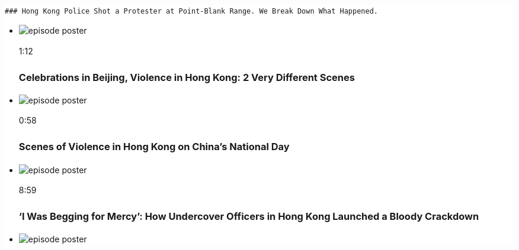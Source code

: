     ### Hong Kong Police Shot a Protester at Point-Blank Range. We Break Down What Happened.

  - [](https://www.nytimes.com/video/world/asia/100000006745689/china-national-day-hong-kong-protests.html?action=click&module=video-series-bar&region=header&pgtype=Article&playlistId=video/hk-protest)
    
    <div class="css-1aetz0h">
    
    ![episode
    poster](https://static01.nyt.com/images/2019/10/01/video/01vid-hk-split-still/01vid-hk-split-still-square320.jpg)
    
    </div>
    
    <span class="css-1xigvfz">1:12</span>
    
    ### Celebrations in Beijing, Violence in Hong Kong: 2 Very Different Scenes

  - [](https://www.nytimes.com/video/world/asia/100000006745666/hong-kong-protest-china.html?action=click&module=video-series-bar&region=header&pgtype=Article&playlistId=video/hk-protest)
    
    <div class="css-1aetz0h">
    
    ![episode
    poster](https://static01.nyt.com/images/2019/10/01/world/01protest-video/merlin_161894100_531b9d68-7612-413c-be3d-594f34268a97-square320.jpg)
    
    </div>
    
    <span class="css-1xigvfz">0:58</span>
    
    ### Scenes of Violence in Hong Kong on China’s National Day

  - [](https://www.nytimes.com/video/world/asia/100000006702862/hong-kong-protests-police-officers.html?action=click&module=video-series-bar&region=header&pgtype=Article&playlistId=video/hk-protest)
    
    <div class="css-1aetz0h">
    
    ![episode
    poster](https://static01.nyt.com/images/2019/10/02/world/asia/02a2-rail1/cover-4-square320-v2.jpg)
    
    </div>
    
    <span class="css-1xigvfz">8:59</span>
    
    ### ‘I Was Begging for Mercy’: How Undercover Officers in Hong Kong Launched a Bloody Crackdown

  - [](https://www.nytimes.com/video/world/asia/100000006696918/extradition-bill-hong-kong.html?action=click&module=video-series-bar&region=header&pgtype=Article&playlistId=video/hk-protest)
    
    <div class="css-1aetz0h">
    
    ![episode
    poster](https://static01.nyt.com/images/2019/09/04/world/04hongkong1-sub/04hongkong1-sub-square320.jpg)
    